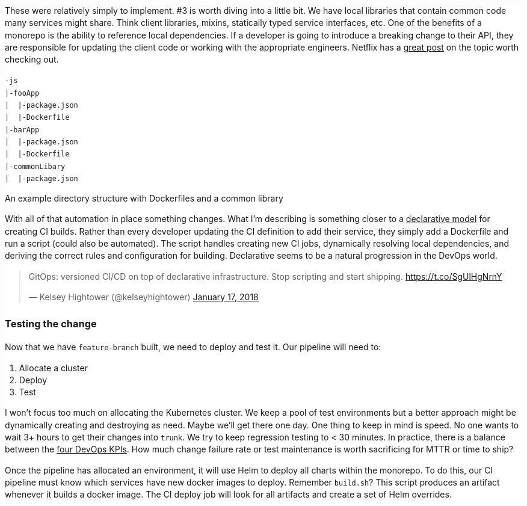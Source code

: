 These were relatively simply to implement. #3 is worth diving into a little bit. We have local libraries that contain common code many services might share. Think client libraries, mixins, statically typed service interfaces, etc. One of the benefits of a monorepo is the ability to reference local dependencies. If a developer is going to introduce a breaking change to their API, they are responsible for updating the client code or working with the appropriate engineers. Netflix has a [great post](https://netflixtechblog.com/towards-true-continuous-integration-distributed-repositories-and-dependencies-2a2e3108c051) on the topic worth checking out.

```text
-js
|-fooApp
|  |-package.json
|  |-Dockerfile
|-barApp
|  |-package.json
|  |-Dockerfile
|-commonLibary
|  |-package.json
```
An example directory structure with Dockerfiles and a common library

With all of that automation in place something changes. What I’m describing is something closer to a [declarative model](https://en.wikipedia.org/wiki/Declarative_programming) for creating CI builds. Rather than every developer updating the CI definition to add their service, they simply add a Dockerfile and run a script (could also be automated). The script handles creating new CI jobs, dynamically resolving local dependencies, and deriving the correct rules and configuration for building. Declarative seems to be a natural progression in the DevOps world.

<blockquote class="twitter-tweet"><p lang="en" dir="ltr">GitOps: versioned CI/CD on top of declarative infrastructure. Stop scripting and start shipping. <a href="https://t.co/SgUlHgNrnY">https://t.co/SgUlHgNrnY</a></p>&mdash; Kelsey Hightower (@kelseyhightower) <a href="https://twitter.com/kelseyhightower/status/953638870888849408?ref_src=twsrc%5Etfw">January 17, 2018</a></blockquote> <script async src="https://platform.twitter.com/widgets.js" charset="utf-8"></script>


### Testing the change

Now that we have `feature-branch` built, we need to deploy and test it. Our pipeline will need to:

1.  Allocate a cluster
2.  Deploy
3.  Test

I won’t focus too much on allocating the Kubernetes cluster. We keep a pool of test environments but a better approach might be dynamically creating and destroying as need. Maybe we’ll get there one day. One thing to keep in mind is speed. No one wants to wait 3+ hours to get their changes into `trunk`. We try to keep regression testing to < 30 minutes. In practice, there is a balance between the [four DevOps KPIs](https://cloud.google.com/blog/products/devops-sre/using-the-four-keys-to-measure-your-devops-performance). How much change failure rate or test maintenance is worth sacrificing for MTTR or time to ship?

Once the pipeline has allocated an environment, it will use Helm to deploy all charts within the monorepo. To do this, our CI pipeline must know which services have new docker images to deploy. Remember `build.sh`? This script produces an artifact whenever it builds a docker image. The CI deploy job will look for all artifacts and create a set of Helm overrides.

